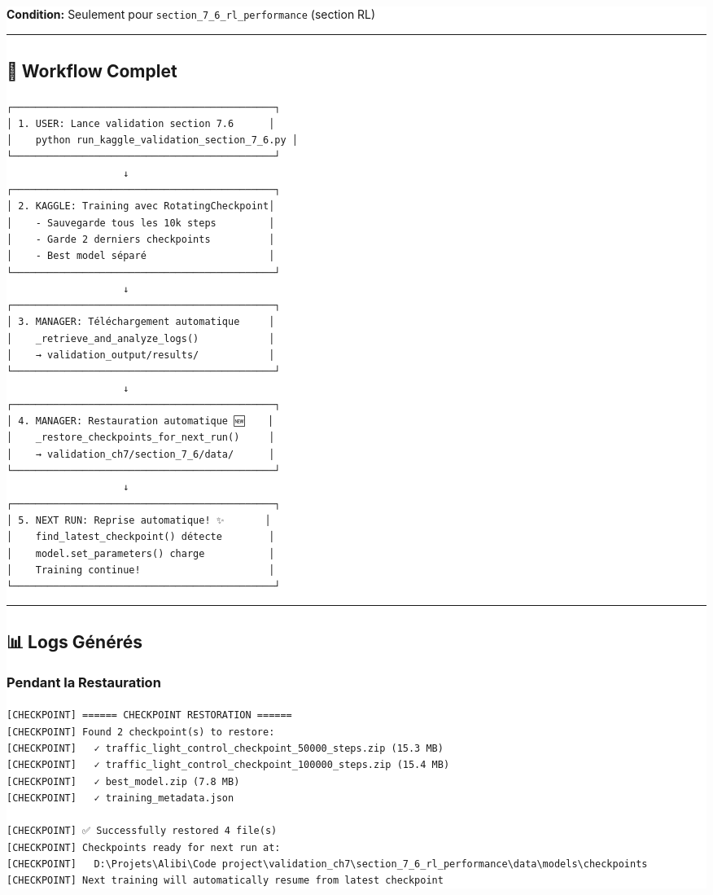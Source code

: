 **Condition:** Seulement pour `section_7_6_rl_performance` (section RL)

---

## 🔄 Workflow Complet

```
┌─────────────────────────────────────────────┐
│ 1. USER: Lance validation section 7.6      │
│    python run_kaggle_validation_section_7_6.py │
└─────────────────────────────────────────────┘
                    ↓
┌─────────────────────────────────────────────┐
│ 2. KAGGLE: Training avec RotatingCheckpoint│
│    - Sauvegarde tous les 10k steps         │
│    - Garde 2 derniers checkpoints          │
│    - Best model séparé                     │
└─────────────────────────────────────────────┘
                    ↓
┌─────────────────────────────────────────────┐
│ 3. MANAGER: Téléchargement automatique     │
│    _retrieve_and_analyze_logs()            │
│    → validation_output/results/            │
└─────────────────────────────────────────────┘
                    ↓
┌─────────────────────────────────────────────┐
│ 4. MANAGER: Restauration automatique 🆕    │
│    _restore_checkpoints_for_next_run()     │
│    → validation_ch7/section_7_6/data/      │
└─────────────────────────────────────────────┘
                    ↓
┌─────────────────────────────────────────────┐
│ 5. NEXT RUN: Reprise automatique! ✨       │
│    find_latest_checkpoint() détecte        │
│    model.set_parameters() charge           │
│    Training continue!                      │
└─────────────────────────────────────────────┘
```

---

## 📊 Logs Générés

### Pendant la Restauration

```
[CHECKPOINT] ====== CHECKPOINT RESTORATION ======
[CHECKPOINT] Found 2 checkpoint(s) to restore:
[CHECKPOINT]   ✓ traffic_light_control_checkpoint_50000_steps.zip (15.3 MB)
[CHECKPOINT]   ✓ traffic_light_control_checkpoint_100000_steps.zip (15.4 MB)
[CHECKPOINT]   ✓ best_model.zip (7.8 MB)
[CHECKPOINT]   ✓ training_metadata.json

[CHECKPOINT] ✅ Successfully restored 4 file(s)
[CHECKPOINT] Checkpoints ready for next run at:
[CHECKPOINT]   D:\Projets\Alibi\Code project\validation_ch7\section_7_6_rl_performance\data\models\checkpoints
[CHECKPOINT] Next training will automatically resume from latest checkpoint
```
